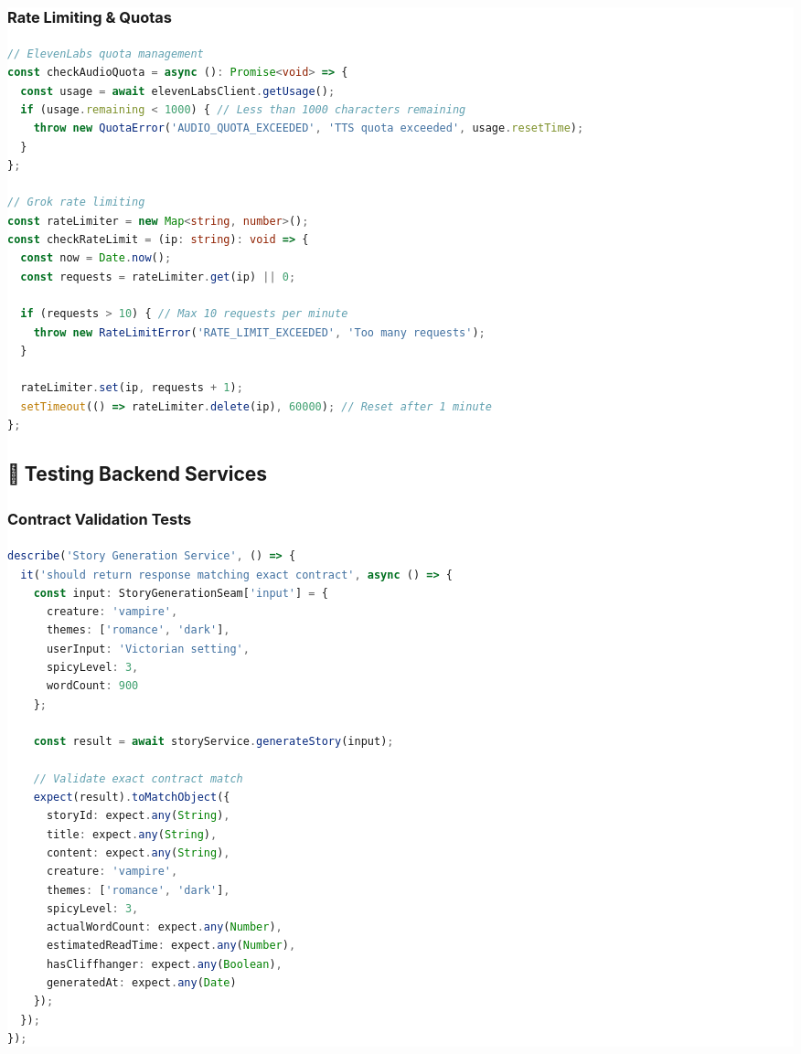 ### Rate Limiting & Quotas
```typescript
// ElevenLabs quota management
const checkAudioQuota = async (): Promise<void> => {
  const usage = await elevenLabsClient.getUsage();
  if (usage.remaining < 1000) { // Less than 1000 characters remaining
    throw new QuotaError('AUDIO_QUOTA_EXCEEDED', 'TTS quota exceeded', usage.resetTime);
  }
};

// Grok rate limiting
const rateLimiter = new Map<string, number>();
const checkRateLimit = (ip: string): void => {
  const now = Date.now();
  const requests = rateLimiter.get(ip) || 0;
  
  if (requests > 10) { // Max 10 requests per minute
    throw new RateLimitError('RATE_LIMIT_EXCEEDED', 'Too many requests');
  }
  
  rateLimiter.set(ip, requests + 1);
  setTimeout(() => rateLimiter.delete(ip), 60000); // Reset after 1 minute
};
```

## 🧪 Testing Backend Services

### Contract Validation Tests
```typescript
describe('Story Generation Service', () => {
  it('should return response matching exact contract', async () => {
    const input: StoryGenerationSeam['input'] = {
      creature: 'vampire',
      themes: ['romance', 'dark'],
      userInput: 'Victorian setting',
      spicyLevel: 3,
      wordCount: 900
    };
    
    const result = await storyService.generateStory(input);
    
    // Validate exact contract match
    expect(result).toMatchObject({
      storyId: expect.any(String),
      title: expect.any(String),
      content: expect.any(String),
      creature: 'vampire',
      themes: ['romance', 'dark'],
      spicyLevel: 3,
      actualWordCount: expect.any(Number),
      estimatedReadTime: expect.any(Number),
      hasCliffhanger: expect.any(Boolean),
      generatedAt: expect.any(Date)
    });
  });
});
```
